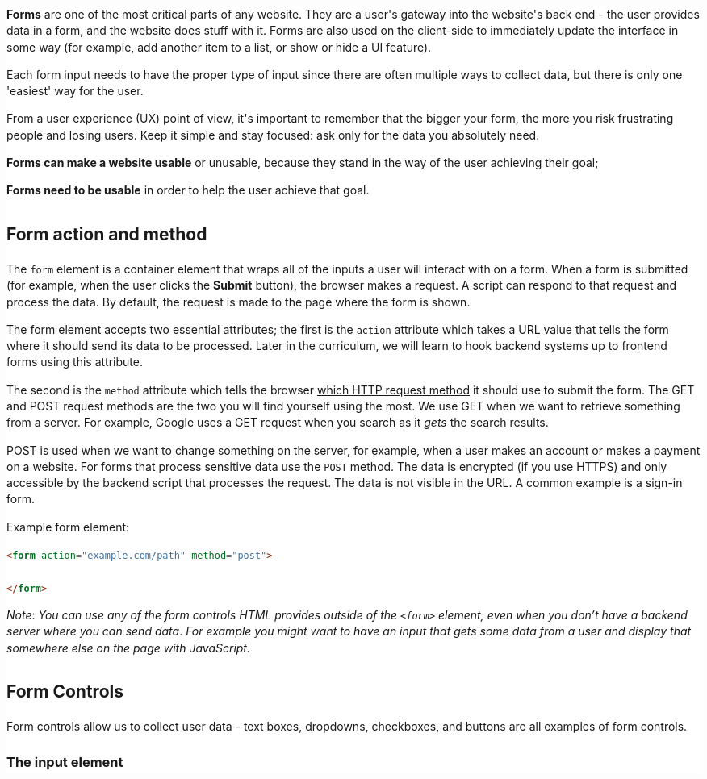 **Forms** are one of the most critical parts of any website. They are a user's gateway into the website's back end - the user provides data in a form, and the website does stuff with it.  Forms are also used on the client-side to immediately update the interface in some way (for example, add another item to a list, or show or hide a UI feature).

Each form input needs to have the proper type of input since there are often multiple ways to collect data, but there is only one 'easiest' way for the user. 

From a user experience (UX) point of view, it's important to remember that the bigger your form, the more you risk frustrating people and losing users. Keep it simple and stay focused: ask only for the data you absolutely need.

**Forms can make a website usable** or unusable, because they stand in the way of the user achieving their goal;

**Forms need to be usable** in order to help the user achieve that goal.

## Form action and method

The `form` element is a container element that wraps all of the inputs a user will interact with on a form.  When a form is submitted (for example, when the user clicks the **Submit** button), the browser makes a request. A script can respond to that request and process the data. By default, the request is made to the page where the form is shown.

The form element accepts two essential attributes; the first is the `action` attribute which takes a URL value that tells the form where it should send its data to be processed. Later in the curriculum, we will learn to hook backend systems up to frontend forms using this attribute.

The second is the `method` attribute which tells the browser [which HTTP request method](https://developer.mozilla.org/en-US/docs/Web/HTTP/Methods) it should use to submit the form. The GET and POST request methods are the two you will find yourself using the most. We use GET when we want to retrieve something from a server. For example, Google uses a GET request when you search as it _gets_ the search results.

POST is used when we want to change something on the server, for example, when a user makes an account or makes a payment on a website. For forms that process sensitive data use the `POST` method. The data is encrypted (if you use HTTPS) and only accessible by the backend script that processes the request. The data is not visible in the URL. A common example is a sign-in form.

Example form element:
```html
<form action="example.com/path" method="post">

</form>
```

*Note*: *You can use any of the form controls HTML provides outside of the `<form>` element, even when you don’t have a backend server where you can send data*. *For example you might want to have an input that gets some data from a user and display that somewhere else on the page with JavaScript.*

## Form Controls

Form controls allow us to collect user data - text boxes, dropdowns, checkboxes, and buttons are all examples of form controls.

### The input element
